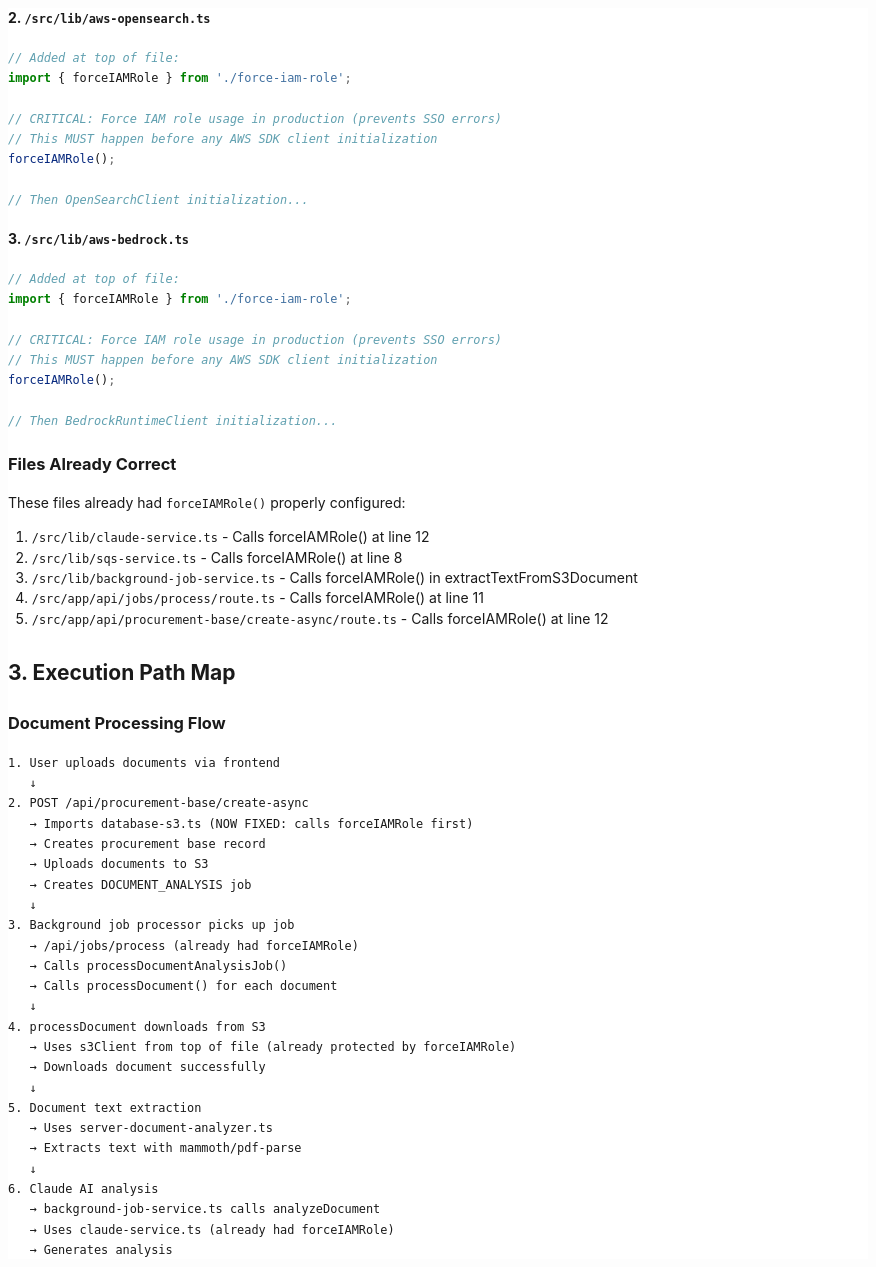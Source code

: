 #### 2. `/src/lib/aws-opensearch.ts`
```typescript
// Added at top of file:
import { forceIAMRole } from './force-iam-role';

// CRITICAL: Force IAM role usage in production (prevents SSO errors)
// This MUST happen before any AWS SDK client initialization
forceIAMRole();

// Then OpenSearchClient initialization...
```

#### 3. `/src/lib/aws-bedrock.ts`
```typescript
// Added at top of file:
import { forceIAMRole } from './force-iam-role';

// CRITICAL: Force IAM role usage in production (prevents SSO errors)
// This MUST happen before any AWS SDK client initialization
forceIAMRole();

// Then BedrockRuntimeClient initialization...
```

### Files Already Correct

These files already had `forceIAMRole()` properly configured:

1. `/src/lib/claude-service.ts` - Calls forceIAMRole() at line 12
2. `/src/lib/sqs-service.ts` - Calls forceIAMRole() at line 8
3. `/src/lib/background-job-service.ts` - Calls forceIAMRole() in extractTextFromS3Document
4. `/src/app/api/jobs/process/route.ts` - Calls forceIAMRole() at line 11
5. `/src/app/api/procurement-base/create-async/route.ts` - Calls forceIAMRole() at line 12

## 3. Execution Path Map

### Document Processing Flow

```
1. User uploads documents via frontend
   ↓
2. POST /api/procurement-base/create-async
   → Imports database-s3.ts (NOW FIXED: calls forceIAMRole first)
   → Creates procurement base record
   → Uploads documents to S3
   → Creates DOCUMENT_ANALYSIS job
   ↓
3. Background job processor picks up job
   → /api/jobs/process (already had forceIAMRole)
   → Calls processDocumentAnalysisJob()
   → Calls processDocument() for each document
   ↓
4. processDocument downloads from S3
   → Uses s3Client from top of file (already protected by forceIAMRole)
   → Downloads document successfully
   ↓
5. Document text extraction
   → Uses server-document-analyzer.ts
   → Extracts text with mammoth/pdf-parse
   ↓
6. Claude AI analysis
   → background-job-service.ts calls analyzeDocument
   → Uses claude-service.ts (already had forceIAMRole)
   → Generates analysis
```